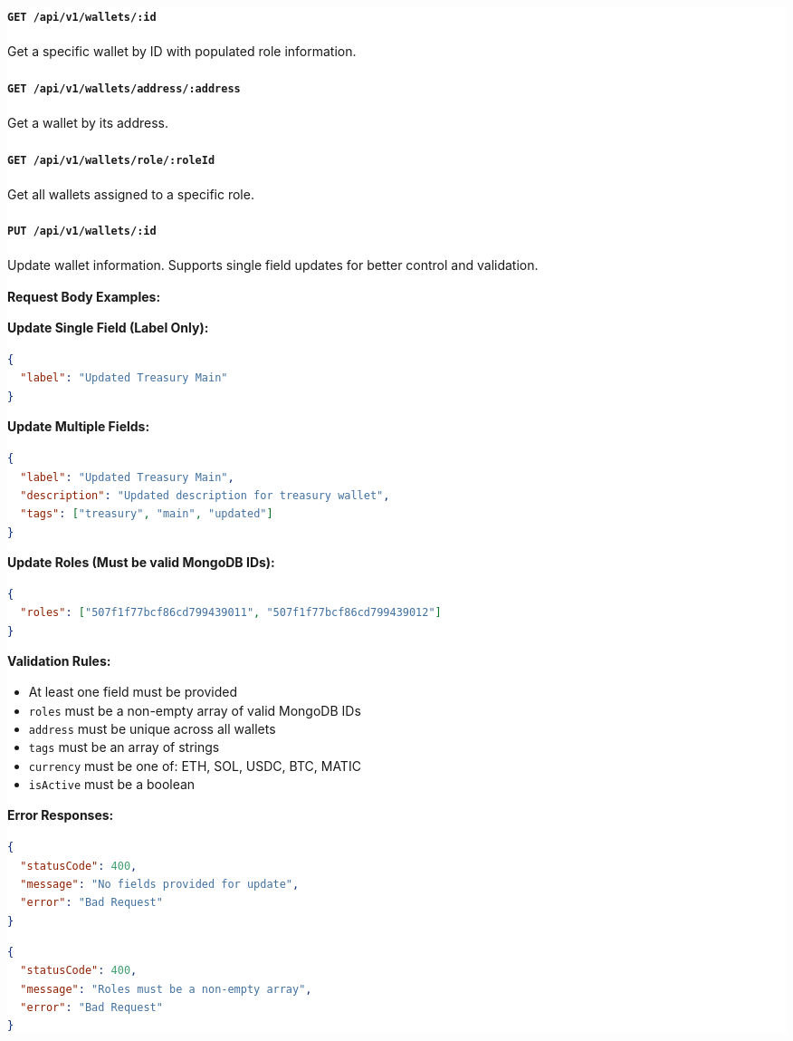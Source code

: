 #### `GET /api/v1/wallets/:id`
Get a specific wallet by ID with populated role information.

#### `GET /api/v1/wallets/address/:address`
Get a wallet by its address.

#### `GET /api/v1/wallets/role/:roleId`
Get all wallets assigned to a specific role.

#### `PUT /api/v1/wallets/:id`
Update wallet information. Supports single field updates for better control and validation.

**Request Body Examples:**

**Update Single Field (Label Only):**
```json
{
  "label": "Updated Treasury Main"
}
```

**Update Multiple Fields:**
```json
{
  "label": "Updated Treasury Main",
  "description": "Updated description for treasury wallet",
  "tags": ["treasury", "main", "updated"]
}
```

**Update Roles (Must be valid MongoDB IDs):**
```json
{
  "roles": ["507f1f77bcf86cd799439011", "507f1f77bcf86cd799439012"]
}
```

**Validation Rules:**
- At least one field must be provided
- `roles` must be a non-empty array of valid MongoDB IDs
- `address` must be unique across all wallets
- `tags` must be an array of strings
- `currency` must be one of: ETH, SOL, USDC, BTC, MATIC
- `isActive` must be a boolean

**Error Responses:**
```json
{
  "statusCode": 400,
  "message": "No fields provided for update",
  "error": "Bad Request"
}
```

```json
{
  "statusCode": 400,
  "message": "Roles must be a non-empty array",
  "error": "Bad Request"
}
```
